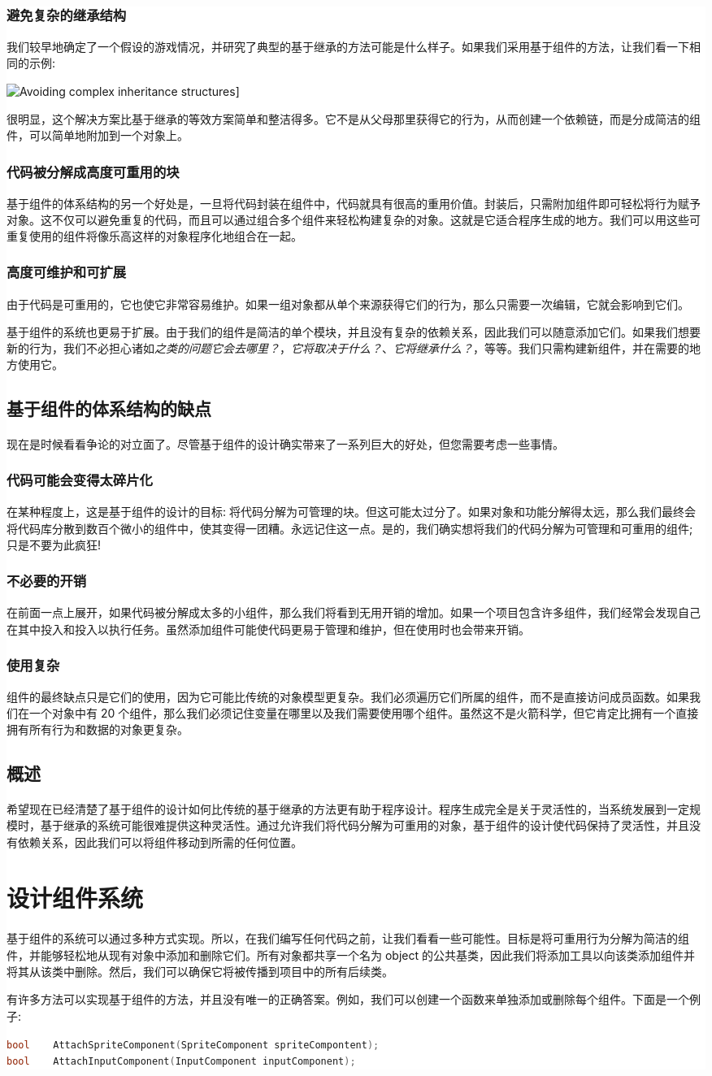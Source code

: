 ### 避免复杂的继承结构

我们较早地确定了一个假设的游戏情况，并研究了典型的基于继承的方法可能是什么样子。如果我们采用基于组件的方法，让我们看一下相同的示例:

![Avoiding complex inheritance structures](graphics/B04920_10_01.jpg)]

很明显，这个解决方案比基于继承的等效方案简单和整洁得多。它不是从父母那里获得它的行为，从而创建一个依赖链，而是分成简洁的组件，可以简单地附加到一个对象上。

### 代码被分解成高度可重用的块

基于组件的体系结构的另一个好处是，一旦将代码封装在组件中，代码就具有很高的重用价值。封装后，只需附加组件即可轻松将行为赋予对象。这不仅可以避免重复的代码，而且可以通过组合多个组件来轻松构建复杂的对象。这就是它适合程序生成的地方。我们可以用这些可重复使用的组件将像乐高这样的对象程序化地组合在一起。

### 高度可维护和可扩展

由于代码是可重用的，它也使它非常容易维护。如果一组对象都从单个来源获得它们的行为，那么只需要一次编辑，它就会影响到它们。

基于组件的系统也更易于扩展。由于我们的组件是简洁的单个模块，并且没有复杂的依赖关系，因此我们可以随意添加它们。如果我们想要新的行为，我们不必担心诸如*之类的问题它会去哪里？*，*它将取决于什么？*、*它将继承什么？*，等等。我们只需构建新组件，并在需要的地方使用它。

## 基于组件的体系结构的缺点

现在是时候看看争论的对立面了。尽管基于组件的设计确实带来了一系列巨大的好处，但您需要考虑一些事情。

### 代码可能会变得太碎片化

在某种程度上，这是基于组件的设计的目标: 将代码分解为可管理的块。但这可能太过分了。如果对象和功能分解得太远，那么我们最终会将代码库分散到数百个微小的组件中，使其变得一团糟。永远记住这一点。是的，我们确实想将我们的代码分解为可管理和可重用的组件; 只是不要为此疯狂!

### 不必要的开销

在前面一点上展开，如果代码被分解成太多的小组件，那么我们将看到无用开销的增加。如果一个项目包含许多组件，我们经常会发现自己在其中投入和投入以执行任务。虽然添加组件可能使代码更易于管理和维护，但在使用时也会带来开销。

### 使用复杂

组件的最终缺点只是它们的使用，因为它可能比传统的对象模型更复杂。我们必须遍历它们所属的组件，而不是直接访问成员函数。如果我们在一个对象中有 20 个组件，那么我们必须记住变量在哪里以及我们需要使用哪个组件。虽然这不是火箭科学，但它肯定比拥有一个直接拥有所有行为和数据的对象更复杂。

## 概述

希望现在已经清楚了基于组件的设计如何比传统的基于继承的方法更有助于程序设计。程序生成完全是关于灵活性的，当系统发展到一定规模时，基于继承的系统可能很难提供这种灵活性。通过允许我们将代码分解为可重用的对象，基于组件的设计使代码保持了灵活性，并且没有依赖关系，因此我们可以将组件移动到所需的任何位置。

# 设计组件系统

基于组件的系统可以通过多种方式实现。所以，在我们编写任何代码之前，让我们看看一些可能性。目标是将可重用行为分解为简洁的组件，并能够轻松地从现有对象中添加和删除它们。所有对象都共享一个名为 object 的公共基类，因此我们将添加工具以向该类添加组件并将其从该类中删除。然后，我们可以确保它将被传播到项目中的所有后续类。

有许多方法可以实现基于组件的方法，并且没有唯一的正确答案。例如，我们可以创建一个函数来单独添加或删除每个组件。下面是一个例子:

```cpp
bool	AttachSpriteComponent(SpriteComponent spriteCompontent);
bool	AttachInputComponent(InputComponent inputComponent);
```
